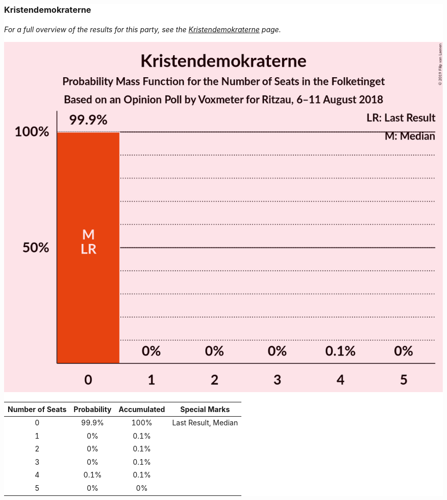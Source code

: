 ### Kristendemokraterne

*For a full overview of the results for this party, see the [Kristendemokraterne](party-kristendemokraterne.html) page.*

![Graph with seats probability mass function not yet produced](2018-08-11-Voxmeter-seats-pmf-kristendemokraterne.png "Seats Probability Mass Function")

| Number of Seats | Probability | Accumulated | Special Marks |
|:---------------:|:-----------:|:-----------:|:-------------:|
| 0 | 99.9% | 100% | Last Result, Median |
| 1 | 0% | 0.1% |  |
| 2 | 0% | 0.1% |  |
| 3 | 0% | 0.1% |  |
| 4 | 0.1% | 0.1% |  |
| 5 | 0% | 0% |  |
